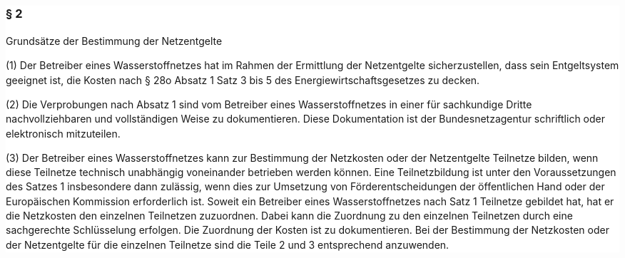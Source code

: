 </div>

</div>

</div>

</div>

<span id="BJNR495510021BJNE000300000.html"></span>

### § 2  
Grundsätze der Bestimmung der Netzentgelte

<div>

<div class="jnhtml">

<div>

<div class="jurAbsatz">

(1) Der Betreiber eines Wasserstoffnetzes hat im Rahmen der Ermittlung
der Netzentgelte sicherzustellen, dass sein Entgeltsystem geeignet ist,
die Kosten nach § 28o Absatz 1 Satz 3 bis 5 des
Energiewirtschaftsgesetzes zu decken.

</div>

<div class="jurAbsatz">

(2) Die Verprobungen nach Absatz 1 sind vom Betreiber eines
Wasserstoffnetzes in einer für sachkundige Dritte nachvollziehbaren und
vollständigen Weise zu dokumentieren. Diese Dokumentation ist der
Bundesnetzagentur schriftlich oder elektronisch mitzuteilen.

</div>

<div class="jurAbsatz">

(3) Der Betreiber eines Wasserstoffnetzes kann zur Bestimmung der
Netzkosten oder der Netzentgelte Teilnetze bilden, wenn diese Teilnetze
technisch unabhängig voneinander betrieben werden können. Eine
Teilnetzbildung ist unter den Voraussetzungen des Satzes 1 insbesondere
dann zulässig, wenn dies zur Umsetzung von Förderentscheidungen der
öffentlichen Hand oder der Europäischen Kommission erforderlich ist.
Soweit ein Betreiber eines Wasserstoffnetzes nach Satz 1 Teilnetze
gebildet hat, hat er die Netzkosten den einzelnen Teilnetzen zuzuordnen.
Dabei kann die Zuordnung zu den einzelnen Teilnetzen durch eine
sachgerechte Schlüsselung erfolgen. Die Zuordnung der Kosten ist zu
dokumentieren. Bei der Bestimmung der Netzkosten oder der Netzentgelte
für die einzelnen Teilnetze sind die Teile 2 und 3 entsprechend
anzuwenden.

</div>

</div>

</div>
